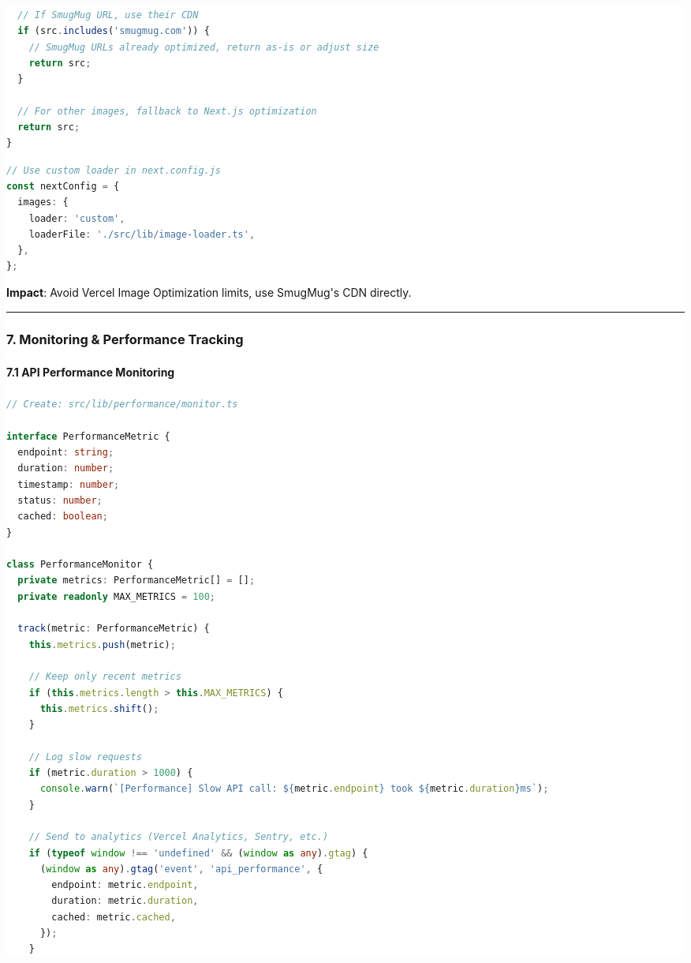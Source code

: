 ```typescript
  // If SmugMug URL, use their CDN
  if (src.includes('smugmug.com')) {
    // SmugMug URLs already optimized, return as-is or adjust size
    return src;
  }

  // For other images, fallback to Next.js optimization
  return src;
}
```

```typescript
// Use custom loader in next.config.js
const nextConfig = {
  images: {
    loader: 'custom',
    loaderFile: './src/lib/image-loader.ts',
  },
};
```

**Impact**: Avoid Vercel Image Optimization limits, use SmugMug's CDN directly.

---

### 7. Monitoring & Performance Tracking

#### 7.1 API Performance Monitoring

```typescript
// Create: src/lib/performance/monitor.ts

interface PerformanceMetric {
  endpoint: string;
  duration: number;
  timestamp: number;
  status: number;
  cached: boolean;
}

class PerformanceMonitor {
  private metrics: PerformanceMetric[] = [];
  private readonly MAX_METRICS = 100;

  track(metric: PerformanceMetric) {
    this.metrics.push(metric);

    // Keep only recent metrics
    if (this.metrics.length > this.MAX_METRICS) {
      this.metrics.shift();
    }

    // Log slow requests
    if (metric.duration > 1000) {
      console.warn(`[Performance] Slow API call: ${metric.endpoint} took ${metric.duration}ms`);
    }

    // Send to analytics (Vercel Analytics, Sentry, etc.)
    if (typeof window !== 'undefined' && (window as any).gtag) {
      (window as any).gtag('event', 'api_performance', {
        endpoint: metric.endpoint,
        duration: metric.duration,
        cached: metric.cached,
      });
    }
```